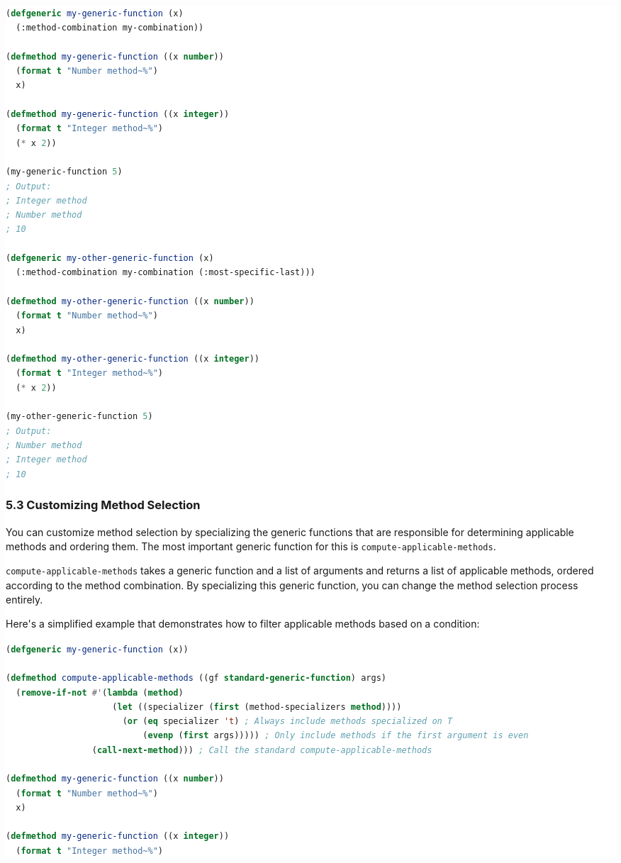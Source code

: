 ```lisp
(defgeneric my-generic-function (x)
  (:method-combination my-combination))

(defmethod my-generic-function ((x number))
  (format t "Number method~%")
  x)

(defmethod my-generic-function ((x integer))
  (format t "Integer method~%")
  (* x 2))

(my-generic-function 5)
; Output:
; Integer method
; Number method
; 10

(defgeneric my-other-generic-function (x)
  (:method-combination my-combination (:most-specific-last)))

(defmethod my-other-generic-function ((x number))
  (format t "Number method~%")
  x)

(defmethod my-other-generic-function ((x integer))
  (format t "Integer method~%")
  (* x 2))

(my-other-generic-function 5)
; Output:
; Number method
; Integer method
; 10
```

### 5.3 Customizing Method Selection

You can customize method selection by specializing the generic functions that are responsible for determining applicable methods and ordering them. The most important generic function for this is `compute-applicable-methods`.

`compute-applicable-methods` takes a generic function and a list of arguments and returns a list of applicable methods, ordered according to the method combination. By specializing this generic function, you can change the method selection process entirely.

Here's a simplified example that demonstrates how to filter applicable methods based on a condition:

```lisp
(defgeneric my-generic-function (x))

(defmethod compute-applicable-methods ((gf standard-generic-function) args)
  (remove-if-not #'(lambda (method)
                     (let ((specializer (first (method-specializers method))))
                       (or (eq specializer 't) ; Always include methods specialized on T
                           (evenp (first args))))) ; Only include methods if the first argument is even
                 (call-next-method))) ; Call the standard compute-applicable-methods

(defmethod my-generic-function ((x number))
  (format t "Number method~%")
  x)

(defmethod my-generic-function ((x integer))
  (format t "Integer method~%")
```